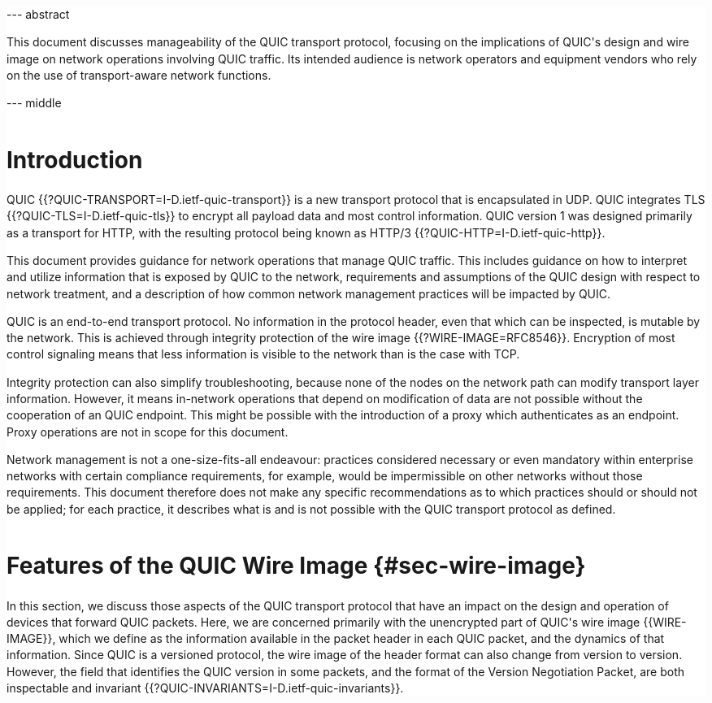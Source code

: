 --- abstract

This document discusses manageability of the QUIC transport protocol, focusing
on the implications of QUIC's design and wire image on network operations
involving QUIC traffic. Its intended audience is network operators and
equipment vendors who rely on the use of transport-aware network
functions.

--- middle

# Introduction

QUIC {{?QUIC-TRANSPORT=I-D.ietf-quic-transport}} is a new transport protocol
that is encapsulated in UDP. QUIC integrates TLS
{{?QUIC-TLS=I-D.ietf-quic-tls}} to encrypt all payload data and most control
information. QUIC version 1 was designed primarily as a transport for HTTP, with
the resulting protocol being known as HTTP/3 {{?QUIC-HTTP=I-D.ietf-quic-http}}.

This document provides guidance for network operations that manage QUIC
traffic. This includes guidance on how to interpret and utilize information that
is exposed by QUIC to the network, requirements and assumptions of the QUIC
design with respect to network treatment, and a description of how common
network management practices will be impacted by QUIC.

QUIC is an end-to-end transport protocol. No information in the protocol header,
even that which can be inspected, is mutable by the network. This is
achieved through integrity protection of the wire image {{?WIRE-IMAGE=RFC8546}}.
Encryption of most control signaling means that less information is visible to
the network than is the case with TCP.

Integrity protection can also simplify troubleshooting, because none of the
nodes on the network path can modify transport layer information. However, it
means in-network operations that depend on modification of data are not
possible without the cooperation of an QUIC endpoint. This might be possible
with the introduction of a proxy which authenticates as an endpoint.
Proxy operations are not in scope for this document.

Network management is not a one-size-fits-all endeavour: practices considered
necessary or even mandatory within enterprise networks with certain compliance
requirements, for example, would be impermissible on other networks without
those requirements. This document therefore does not make any specific
recommendations as to which practices should or should not be applied; for each
practice, it describes what is and is not possible with the QUIC transport
protocol as defined.

# Features of the QUIC Wire Image {#sec-wire-image}

In this section, we discuss those aspects of the QUIC transport protocol that
have an impact on the design and operation of devices that forward QUIC packets.
Here, we are concerned primarily with the unencrypted part of QUIC's wire image
{{WIRE-IMAGE}}, which we define as the information available in the packet
header in each QUIC packet, and the dynamics of that information. Since QUIC is
a versioned protocol, the wire image of the header format can also change from
version to version. However, the field that identifies the QUIC version in some
packets, and the format of the Version Negotiation Packet, are both inspectable
and invariant {{?QUIC-INVARIANTS=I-D.ietf-quic-invariants}}.
